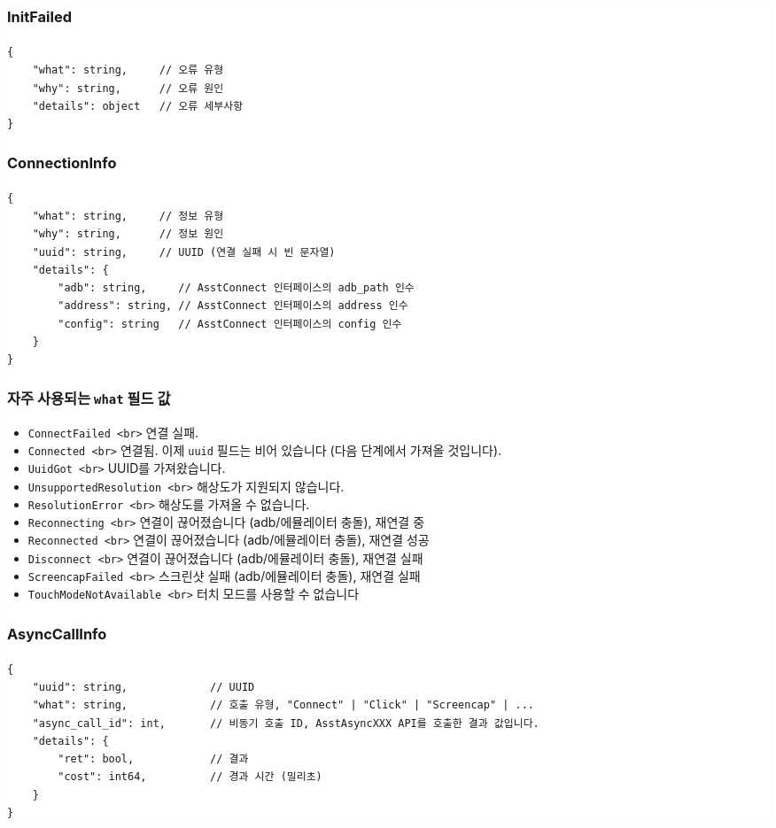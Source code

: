 ### InitFailed

```jsonc
{
    "what": string,     // 오류 유형
    "why": string,      // 오류 원인
    "details": object   // 오류 세부사항
}
```

### ConnectionInfo

```jsonc
{
    "what": string,     // 정보 유형
    "why": string,      // 정보 원인
    "uuid": string,     // UUID (연결 실패 시 빈 문자열)
    "details": {
        "adb": string,     // AsstConnect 인터페이스의 adb_path 인수
        "address": string, // AsstConnect 인터페이스의 address 인수
        "config": string   // AsstConnect 인터페이스의 config 인수
    }
}
```

### 자주 사용되는 `what` 필드 값

- `ConnectFailed <br>`
  연결 실패.
- `Connected <br>`
  연결됨. 이제 `uuid` 필드는 비어 있습니다 (다음 단계에서 가져올 것입니다).
- `UuidGot <br>`
  UUID를 가져왔습니다.
- `UnsupportedResolution <br>`
  해상도가 지원되지 않습니다.
- `ResolutionError <br>`
  해상도를 가져올 수 없습니다.
- `Reconnecting <br>`
  연결이 끊어졌습니다 (adb/에뮬레이터 충돌), 재연결 중
- `Reconnected <br>`
  연결이 끊어졌습니다 (adb/에뮬레이터 충돌), 재연결 성공
- `Disconnect <br>`
  연결이 끊어졌습니다 (adb/에뮬레이터 충돌), 재연결 실패
- `ScreencapFailed <br>`
  스크린샷 실패 (adb/에뮬레이터 충돌), 재연결 실패
- `TouchModeNotAvailable <br>`
  터치 모드를 사용할 수 없습니다

### AsyncCallInfo

```jsonc
{
    "uuid": string,             // UUID
    "what": string,             // 호출 유형, "Connect" | "Click" | "Screencap" | ...
    "async_call_id": int,       // 비동기 호출 ID, AsstAsyncXXX API를 호출한 결과 값입니다.
    "details": {
        "ret": bool,            // 결과
        "cost": int64,          // 경과 시간 (밀리초)
    }
}
```
